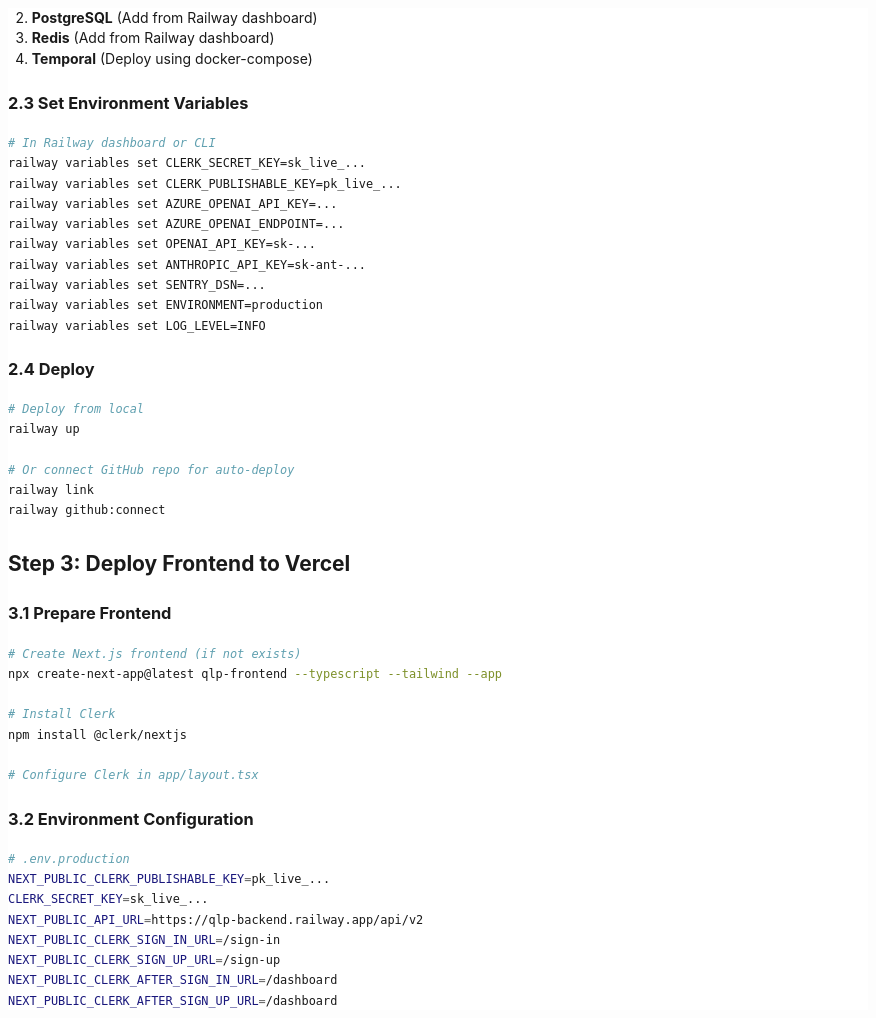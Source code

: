 2. **PostgreSQL** (Add from Railway dashboard)
3. **Redis** (Add from Railway dashboard)
4. **Temporal** (Deploy using docker-compose)

### 2.3 Set Environment Variables
```bash
# In Railway dashboard or CLI
railway variables set CLERK_SECRET_KEY=sk_live_...
railway variables set CLERK_PUBLISHABLE_KEY=pk_live_...
railway variables set AZURE_OPENAI_API_KEY=...
railway variables set AZURE_OPENAI_ENDPOINT=...
railway variables set OPENAI_API_KEY=sk-...
railway variables set ANTHROPIC_API_KEY=sk-ant-...
railway variables set SENTRY_DSN=...
railway variables set ENVIRONMENT=production
railway variables set LOG_LEVEL=INFO
```

### 2.4 Deploy
```bash
# Deploy from local
railway up

# Or connect GitHub repo for auto-deploy
railway link
railway github:connect
```

## Step 3: Deploy Frontend to Vercel

### 3.1 Prepare Frontend
```bash
# Create Next.js frontend (if not exists)
npx create-next-app@latest qlp-frontend --typescript --tailwind --app

# Install Clerk
npm install @clerk/nextjs

# Configure Clerk in app/layout.tsx
```

### 3.2 Environment Configuration
```bash
# .env.production
NEXT_PUBLIC_CLERK_PUBLISHABLE_KEY=pk_live_...
CLERK_SECRET_KEY=sk_live_...
NEXT_PUBLIC_API_URL=https://qlp-backend.railway.app/api/v2
NEXT_PUBLIC_CLERK_SIGN_IN_URL=/sign-in
NEXT_PUBLIC_CLERK_SIGN_UP_URL=/sign-up
NEXT_PUBLIC_CLERK_AFTER_SIGN_IN_URL=/dashboard
NEXT_PUBLIC_CLERK_AFTER_SIGN_UP_URL=/dashboard
```
